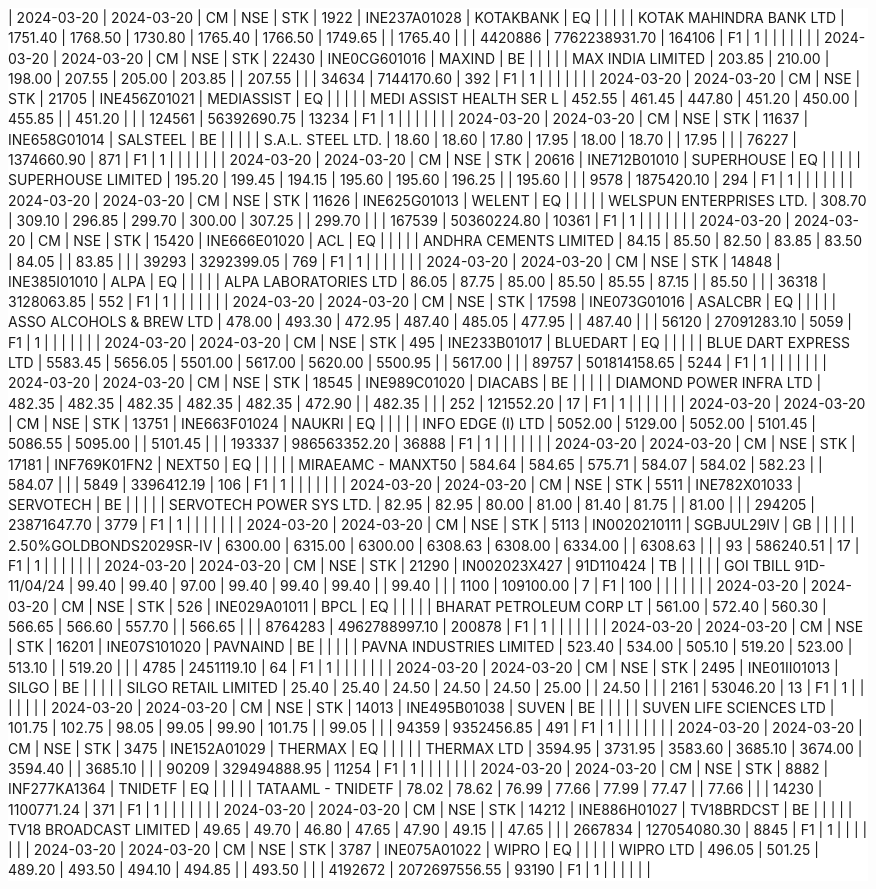 | 2024-03-20 | 2024-03-20 | CM | NSE | STK | 1922 | INE237A01028 | KOTAKBANK | EQ |  |  |  |  | KOTAK MAHINDRA BANK LTD | 1751.40 | 1768.50 | 1730.80 | 1765.40 | 1766.50 | 1749.65 |  | 1765.40 |  |  | 4420886 | 7762238931.70 | 164106 | F1 | 1 |  |  |  |  |  |
| 2024-03-20 | 2024-03-20 | CM | NSE | STK | 22430 | INE0CG601016 | MAXIND | BE |  |  |  |  | MAX INDIA LIMITED | 203.85 | 210.00 | 198.00 | 207.55 | 205.00 | 203.85 |  | 207.55 |  |  | 34634 | 7144170.60 | 392 | F1 | 1 |  |  |  |  |  |
| 2024-03-20 | 2024-03-20 | CM | NSE | STK | 21705 | INE456Z01021 | MEDIASSIST | EQ |  |  |  |  | MEDI ASSIST HEALTH SER L | 452.55 | 461.45 | 447.80 | 451.20 | 450.00 | 455.85 |  | 451.20 |  |  | 124561 | 56392690.75 | 13234 | F1 | 1 |  |  |  |  |  |
| 2024-03-20 | 2024-03-20 | CM | NSE | STK | 11637 | INE658G01014 | SALSTEEL | BE |  |  |  |  | S.A.L. STEEL LTD. | 18.60 | 18.60 | 17.80 | 17.95 | 18.00 | 18.70 |  | 17.95 |  |  | 76227 | 1374660.90 | 871 | F1 | 1 |  |  |  |  |  |
| 2024-03-20 | 2024-03-20 | CM | NSE | STK | 20616 | INE712B01010 | SUPERHOUSE | EQ |  |  |  |  | SUPERHOUSE LIMITED | 195.20 | 199.45 | 194.15 | 195.60 | 195.60 | 196.25 |  | 195.60 |  |  | 9578 | 1875420.10 | 294 | F1 | 1 |  |  |  |  |  |
| 2024-03-20 | 2024-03-20 | CM | NSE | STK | 11626 | INE625G01013 | WELENT | EQ |  |  |  |  | WELSPUN ENTERPRISES LTD. | 308.70 | 309.10 | 296.85 | 299.70 | 300.00 | 307.25 |  | 299.70 |  |  | 167539 | 50360224.80 | 10361 | F1 | 1 |  |  |  |  |  |
| 2024-03-20 | 2024-03-20 | CM | NSE | STK | 15420 | INE666E01020 | ACL | EQ |  |  |  |  | ANDHRA CEMENTS LIMITED | 84.15 | 85.50 | 82.50 | 83.85 | 83.50 | 84.05 |  | 83.85 |  |  | 39293 | 3292399.05 | 769 | F1 | 1 |  |  |  |  |  |
| 2024-03-20 | 2024-03-20 | CM | NSE | STK | 14848 | INE385I01010 | ALPA | EQ |  |  |  |  | ALPA LABORATORIES LTD | 86.05 | 87.75 | 85.00 | 85.50 | 85.55 | 87.15 |  | 85.50 |  |  | 36318 | 3128063.85 | 552 | F1 | 1 |  |  |  |  |  |
| 2024-03-20 | 2024-03-20 | CM | NSE | STK | 17598 | INE073G01016 | ASALCBR | EQ |  |  |  |  | ASSO ALCOHOLS & BREW LTD | 478.00 | 493.30 | 472.95 | 487.40 | 485.05 | 477.95 |  | 487.40 |  |  | 56120 | 27091283.10 | 5059 | F1 | 1 |  |  |  |  |  |
| 2024-03-20 | 2024-03-20 | CM | NSE | STK | 495 | INE233B01017 | BLUEDART | EQ |  |  |  |  | BLUE DART EXPRESS LTD | 5583.45 | 5656.05 | 5501.00 | 5617.00 | 5620.00 | 5500.95 |  | 5617.00 |  |  | 89757 | 501814158.65 | 5244 | F1 | 1 |  |  |  |  |  |
| 2024-03-20 | 2024-03-20 | CM | NSE | STK | 18545 | INE989C01020 | DIACABS | BE |  |  |  |  | DIAMOND POWER INFRA LTD | 482.35 | 482.35 | 482.35 | 482.35 | 482.35 | 472.90 |  | 482.35 |  |  | 252 | 121552.20 | 17 | F1 | 1 |  |  |  |  |  |
| 2024-03-20 | 2024-03-20 | CM | NSE | STK | 13751 | INE663F01024 | NAUKRI | EQ |  |  |  |  | INFO EDGE (I) LTD | 5052.00 | 5129.00 | 5052.00 | 5101.45 | 5086.55 | 5095.00 |  | 5101.45 |  |  | 193337 | 986563352.20 | 36888 | F1 | 1 |  |  |  |  |  |
| 2024-03-20 | 2024-03-20 | CM | NSE | STK | 17181 | INF769K01FN2 | NEXT50 | EQ |  |  |  |  | MIRAEAMC - MANXT50 | 584.64 | 584.65 | 575.71 | 584.07 | 584.02 | 582.23 |  | 584.07 |  |  | 5849 | 3396412.19 | 106 | F1 | 1 |  |  |  |  |  |
| 2024-03-20 | 2024-03-20 | CM | NSE | STK | 5511 | INE782X01033 | SERVOTECH | BE |  |  |  |  | SERVOTECH POWER SYS LTD. | 82.95 | 82.95 | 80.00 | 81.00 | 81.40 | 81.75 |  | 81.00 |  |  | 294205 | 23871647.70 | 3779 | F1 | 1 |  |  |  |  |  |
| 2024-03-20 | 2024-03-20 | CM | NSE | STK | 5113 | IN0020210111 | SGBJUL29IV | GB |  |  |  |  | 2.50%GOLDBONDS2029SR-IV | 6300.00 | 6315.00 | 6300.00 | 6308.63 | 6308.00 | 6334.00 |  | 6308.63 |  |  | 93 | 586240.51 | 17 | F1 | 1 |  |  |  |  |  |
| 2024-03-20 | 2024-03-20 | CM | NSE | STK | 21290 | IN002023X427 | 91D110424 | TB |  |  |  |  | GOI TBILL 91D-11/04/24 | 99.40 | 99.40 | 97.00 | 99.40 | 99.40 | 99.40 |  | 99.40 |  |  | 1100 | 109100.00 | 7 | F1 | 100 |  |  |  |  |  |
| 2024-03-20 | 2024-03-20 | CM | NSE | STK | 526 | INE029A01011 | BPCL | EQ |  |  |  |  | BHARAT PETROLEUM CORP  LT | 561.00 | 572.40 | 560.30 | 566.65 | 566.60 | 557.70 |  | 566.65 |  |  | 8764283 | 4962788997.10 | 200878 | F1 | 1 |  |  |  |  |  |
| 2024-03-20 | 2024-03-20 | CM | NSE | STK | 16201 | INE07S101020 | PAVNAIND | BE |  |  |  |  | PAVNA INDUSTRIES LIMITED | 523.40 | 534.00 | 505.10 | 519.20 | 523.00 | 513.10 |  | 519.20 |  |  | 4785 | 2451119.10 | 64 | F1 | 1 |  |  |  |  |  |
| 2024-03-20 | 2024-03-20 | CM | NSE | STK | 2495 | INE01II01013 | SILGO | BE |  |  |  |  | SILGO RETAIL LIMITED | 25.40 | 25.40 | 24.50 | 24.50 | 24.50 | 25.00 |  | 24.50 |  |  | 2161 | 53046.20 | 13 | F1 | 1 |  |  |  |  |  |
| 2024-03-20 | 2024-03-20 | CM | NSE | STK | 14013 | INE495B01038 | SUVEN | BE |  |  |  |  | SUVEN LIFE SCIENCES LTD | 101.75 | 102.75 | 98.05 | 99.05 | 99.90 | 101.75 |  | 99.05 |  |  | 94359 | 9352456.85 | 491 | F1 | 1 |  |  |  |  |  |
| 2024-03-20 | 2024-03-20 | CM | NSE | STK | 3475 | INE152A01029 | THERMAX | EQ |  |  |  |  | THERMAX LTD | 3594.95 | 3731.95 | 3583.60 | 3685.10 | 3674.00 | 3594.40 |  | 3685.10 |  |  | 90209 | 329494888.95 | 11254 | F1 | 1 |  |  |  |  |  |
| 2024-03-20 | 2024-03-20 | CM | NSE | STK | 8882 | INF277KA1364 | TNIDETF | EQ |  |  |  |  | TATAAML - TNIDETF | 78.02 | 78.62 | 76.99 | 77.66 | 77.99 | 77.47 |  | 77.66 |  |  | 14230 | 1100771.24 | 371 | F1 | 1 |  |  |  |  |  |
| 2024-03-20 | 2024-03-20 | CM | NSE | STK | 14212 | INE886H01027 | TV18BRDCST | BE |  |  |  |  | TV18 BROADCAST LIMITED | 49.65 | 49.70 | 46.80 | 47.65 | 47.90 | 49.15 |  | 47.65 |  |  | 2667834 | 127054080.30 | 8845 | F1 | 1 |  |  |  |  |  |
| 2024-03-20 | 2024-03-20 | CM | NSE | STK | 3787 | INE075A01022 | WIPRO | EQ |  |  |  |  | WIPRO LTD | 496.05 | 501.25 | 489.20 | 493.50 | 494.10 | 494.85 |  | 493.50 |  |  | 4192672 | 2072697556.55 | 93190 | F1 | 1 |  |  |  |  |  |